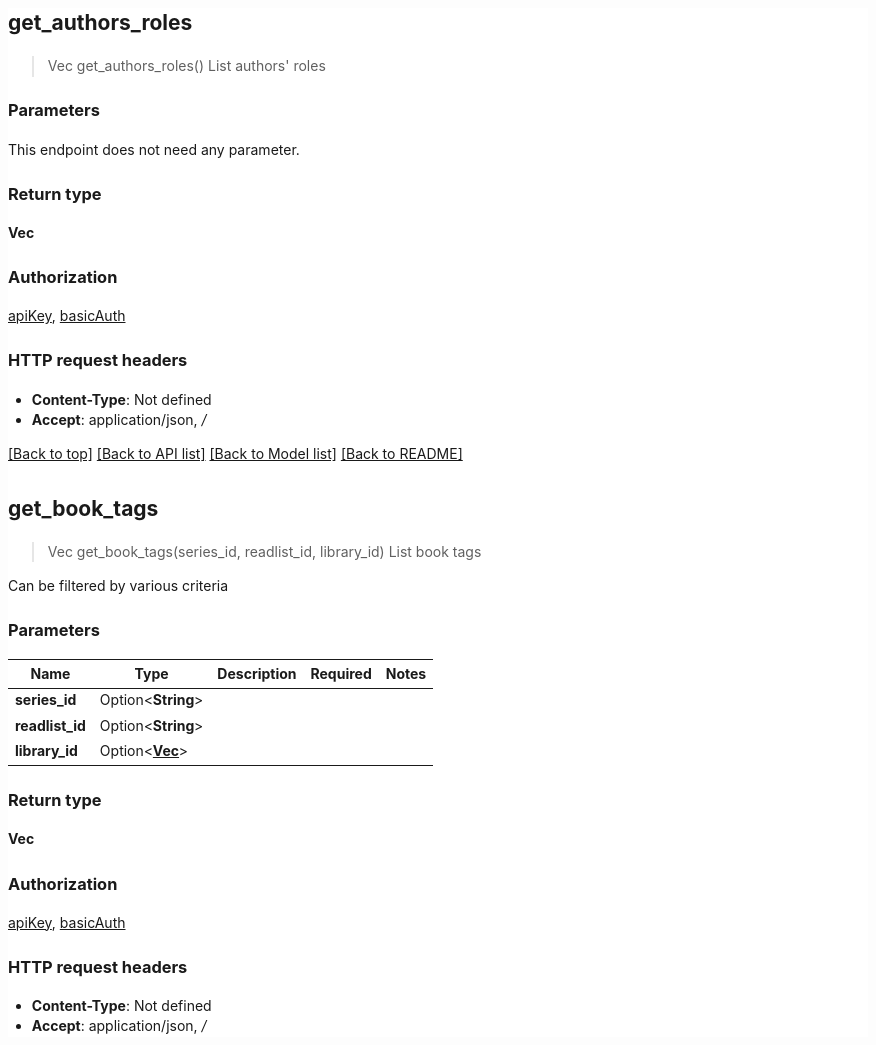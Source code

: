 
## get_authors_roles

> Vec<String> get_authors_roles()
List authors' roles

### Parameters

This endpoint does not need any parameter.

### Return type

**Vec<String>**

### Authorization

[apiKey](../README.md#apiKey), [basicAuth](../README.md#basicAuth)

### HTTP request headers

- **Content-Type**: Not defined
- **Accept**: application/json, */*

[[Back to top]](#) [[Back to API list]](../README.md#documentation-for-api-endpoints) [[Back to Model list]](../README.md#documentation-for-models) [[Back to README]](../README.md)


## get_book_tags

> Vec<String> get_book_tags(series_id, readlist_id, library_id)
List book tags

Can be filtered by various criteria

### Parameters


Name | Type | Description  | Required | Notes
------------- | ------------- | ------------- | ------------- | -------------
**series_id** | Option<**String**> |  |  |
**readlist_id** | Option<**String**> |  |  |
**library_id** | Option<[**Vec<String>**](String.md)> |  |  |

### Return type

**Vec<String>**

### Authorization

[apiKey](../README.md#apiKey), [basicAuth](../README.md#basicAuth)

### HTTP request headers

- **Content-Type**: Not defined
- **Accept**: application/json, */*
